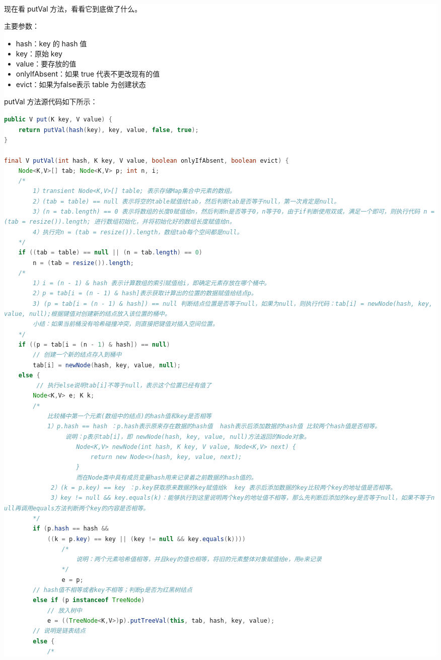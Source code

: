 现在看 putVal 方法，看看它到底做了什么。

主要参数：

- hash：key 的 hash 值
- key：原始 key
- value：要存放的值
- onlyIfAbsent：如果 true 代表不更改现有的值
- evict：如果为false表示 table 为创建状态

putVal 方法源代码如下所示：

```java
public V put(K key, V value) {
	return putVal(hash(key), key, value, false, true);
}

final V putVal(int hash, K key, V value, boolean onlyIfAbsent, boolean evict) {
    Node<K,V>[] tab; Node<K,V> p; int n, i;
    /*
    	1）transient Node<K,V>[] table; 表示存储Map集合中元素的数组。
    	2）(tab = table) == null 表示将空的table赋值给tab，然后判断tab是否等于null，第一次肯定是null。
    	3）(n = tab.length) == 0 表示将数组的长度0赋值给n，然后判断n是否等于0，n等于0，由于if判断使用双或，满足一个即可，则执行代码 n = (tab = resize()).length; 进行数组初始化，并将初始化好的数组长度赋值给n。
    	4）执行完n = (tab = resize()).length，数组tab每个空间都是null。
    */
    if ((tab = table) == null || (n = tab.length) == 0)
        n = (tab = resize()).length;
    /*
    	1）i = (n - 1) & hash 表示计算数组的索引赋值给i，即确定元素存放在哪个桶中。
    	2）p = tab[i = (n - 1) & hash]表示获取计算出的位置的数据赋值给结点p。
    	3) (p = tab[i = (n - 1) & hash]) == null 判断结点位置是否等于null，如果为null，则执行代码：tab[i] = newNode(hash, key, value, null);根据键值对创建新的结点放入该位置的桶中。
        小结：如果当前桶没有哈希碰撞冲突，则直接把键值对插入空间位置。
    */ 
    if ((p = tab[i = (n - 1) & hash]) == null)
        // 创建一个新的结点存入到桶中
        tab[i] = newNode(hash, key, value, null);
    else {
         // 执行else说明tab[i]不等于null，表示这个位置已经有值了
        Node<K,V> e; K k;
        /*
        	比较桶中第一个元素(数组中的结点)的hash值和key是否相等
        	1）p.hash == hash ：p.hash表示原来存在数据的hash值  hash表示后添加数据的hash值 比较两个hash值是否相等。
                 说明：p表示tab[i]，即 newNode(hash, key, value, null)方法返回的Node对象。
                    Node<K,V> newNode(int hash, K key, V value, Node<K,V> next) {
                        return new Node<>(hash, key, value, next);
                    }
                    而在Node类中具有成员变量hash用来记录着之前数据的hash值的。
             2）(k = p.key) == key ：p.key获取原来数据的key赋值给k  key 表示后添加数据的key比较两个key的地址值是否相等。
             3）key != null && key.equals(k)：能够执行到这里说明两个key的地址值不相等，那么先判断后添加的key是否等于null，如果不等于null再调用equals方法判断两个key的内容是否相等。
        */
        if (p.hash == hash &&
            ((k = p.key) == key || (key != null && key.equals(k))))
                /*
                	说明：两个元素哈希值相等，并且key的值也相等，将旧的元素整体对象赋值给e，用e来记录
                */ 
                e = p;
        // hash值不相等或者key不相等；判断p是否为红黑树结点
        else if (p instanceof TreeNode)
            // 放入树中
            e = ((TreeNode<K,V>)p).putTreeVal(this, tab, hash, key, value);
        // 说明是链表结点
        else {
            /*
```